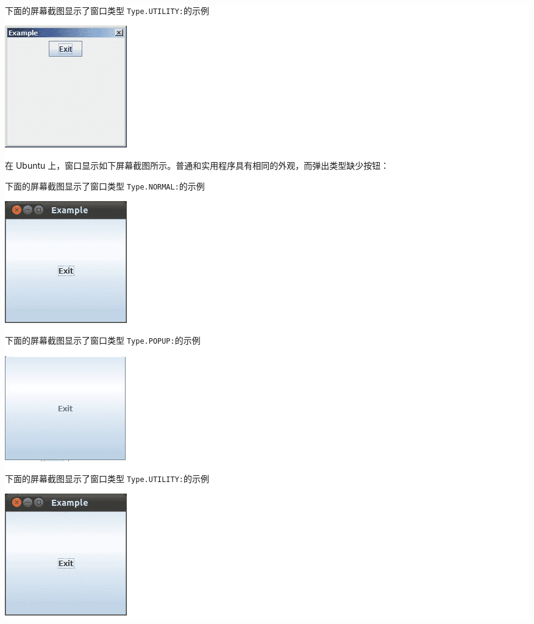 下面的屏幕截图显示了窗口类型 `Type.UTILITY:`的示例

![How it works...](img/5627_07_08.jpg)

在 Ubuntu 上，窗口显示如下屏幕截图所示。普通和实用程序具有相同的外观，而弹出类型缺少按钮：

下面的屏幕截图显示了窗口类型 `Type.NORMAL:`的示例

![How it works...](img/5627_07_09.jpg)

下面的屏幕截图显示了窗口类型 `Type.POPUP:`的示例

![How it works...](img/5627_07_10.jpg)

下面的屏幕截图显示了窗口类型 `Type.UTILITY:`的示例

![How it works...](img/5627_07_11.jpg)
